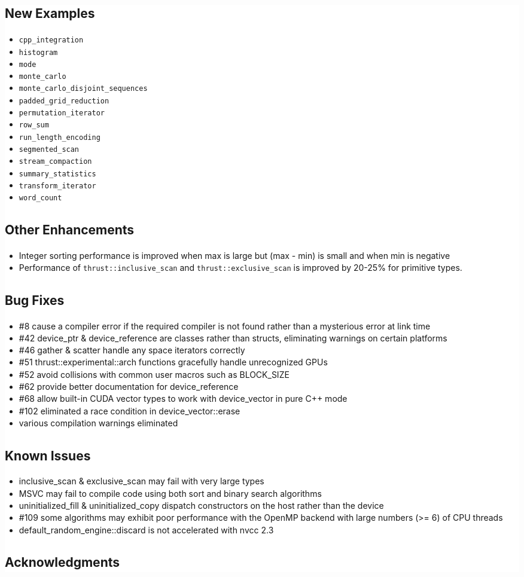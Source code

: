 ## New Examples

- `cpp_integration`
- `histogram`
- `mode`
- `monte_carlo`
- `monte_carlo_disjoint_sequences`
- `padded_grid_reduction`
- `permutation_iterator`
- `row_sum`
- `run_length_encoding`
- `segmented_scan`
- `stream_compaction`
- `summary_statistics`
- `transform_iterator`
- `word_count`

## Other Enhancements

- Integer sorting performance is improved when max is large but (max - min) is
    small and when min is negative
- Performance of `thrust::inclusive_scan` and `thrust::exclusive_scan` is
    improved by 20-25% for primitive types.

## Bug Fixes

- #8 cause a compiler error if the required compiler is not found rather than a
    mysterious error at link time
- #42 device_ptr & device_reference are classes rather than structs,
    eliminating warnings on certain platforms
- #46 gather & scatter handle any space iterators correctly
- #51 thrust::experimental::arch functions gracefully handle unrecognized GPUs
- #52 avoid collisions with common user macros such as BLOCK_SIZE
- #62 provide better documentation for device_reference
- #68 allow built-in CUDA vector types to work with device_vector in pure C++
    mode
- #102 eliminated a race condition in device_vector::erase
- various compilation warnings eliminated

## Known Issues

- inclusive_scan & exclusive_scan may fail with very large types
- MSVC may fail to compile code using both sort and binary search algorithms
- uninitialized_fill & uninitialized_copy dispatch constructors on the host
    rather than the device
- #109 some algorithms may exhibit poor performance with the OpenMP backend
    with large numbers (>= 6) of CPU threads
- default_random_engine::discard is not accelerated with nvcc 2.3

## Acknowledgments
